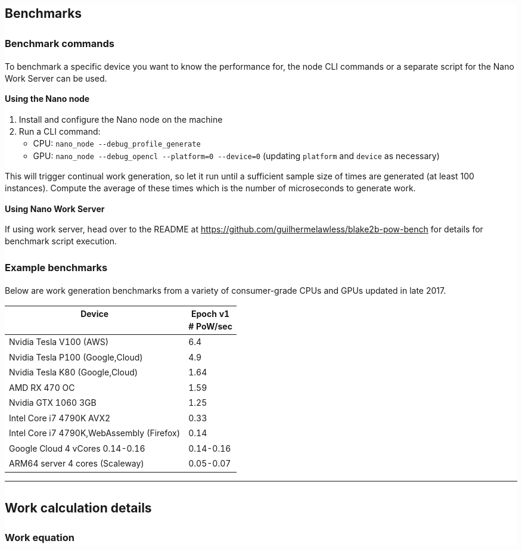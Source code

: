 
## Benchmarks

### Benchmark commands

To benchmark a specific device you want to know the performance for, the node CLI commands or a separate script for the Nano Work Server can be used.

**Using the Nano node**

1. Install and configure the Nano node on the machine
1. Run a CLI command:
	* CPU: `nano_node --debug_profile_generate`
	* GPU: `nano_node --debug_opencl --platform=0 --device=0` (updating `platform` and `device` as necessary)

This will trigger continual work generation, so let it run until a sufficient sample size of times are generated (at least 100 instances). Compute the average of these times which is the number of microseconds to generate work.

**Using Nano Work Server**

If using work server, head over to the README at https://github.com/guilhermelawless/blake2b-pow-bench for details for benchmark script execution.


### Example benchmarks

Below are work generation benchmarks from a variety of consumer-grade CPUs and GPUs updated in late 2017.

| Device | Epoch v1<br /># PoW/sec |
|--------|-|
| Nvidia Tesla V100 (AWS) | 6.4 |
| Nvidia Tesla P100 (Google,Cloud) | 4.9 |
| Nvidia Tesla K80 (Google,Cloud) | 1.64 |
| AMD RX 470 OC | 1.59 |
| Nvidia GTX 1060 3GB | 1.25 |
| Intel Core i7 4790K AVX2 | 0.33 |
| Intel Core i7 4790K,WebAssembly (Firefox) | 0.14 |
| Google Cloud 4 vCores 0.14-0.16 | 0.14-0.16 |
| ARM64 server 4 cores (Scaleway) | 0.05-0.07 |

---

## Work calculation details

### Work equation
